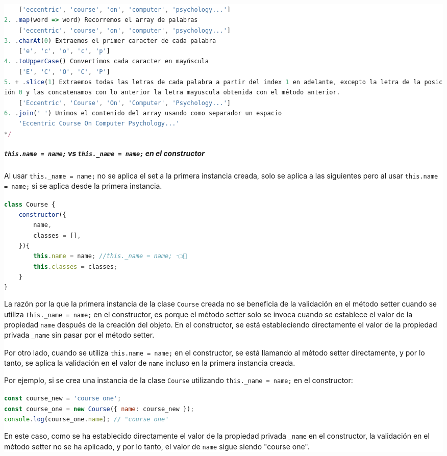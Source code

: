 ```js
    ['eccentric', 'course', 'on', 'computer', 'psychology...']
2. .map(word => word) Recorremos el array de palabras 
    ['eccentric', 'course', 'on', 'computer', 'psychology...']
3. .charAt(0) Extraemos el primer caracter de cada palabra
    ['e', 'c', 'o', 'c', 'p']
4. .toUpperCase() Convertimos cada caracter en mayúscula
    ['E', 'C', 'O', 'C', 'P']
5. + .slice(1) Extraemos todas las letras de cada palabra a partir del index 1 en adelante, excepto la letra de la posición 0 y las concatenamos con lo anterior la letra mayuscula obtenida con el método anterior. 
    ['Eccentric', 'Course', 'On', 'Computer', 'Psychology...']
6. .join(' ') Unimos el contenido del array usando como separador un espacio
    'Eccentric Course On Computer Psychology...'
*/
```

##### `this.name = name;` vs `this._name = name;` en el constructor

Al usar `this._name = name;` no se aplica el set a la primera instancia creada, solo se aplica a las siguientes pero al usar `this.name = name;` si se aplica desde la primera instancia.

```js
class Course {
    constructor({
        name,
        classes = [],
    }){
        this.name = name; //this._name = name; 👈👀
        this.classes = classes;
    }
}
```

La razón por la que la primera instancia de la clase `Course` creada no se beneficia de la validación en el método setter cuando se utiliza `this._name = name;` en el constructor, es porque el método setter solo se invoca cuando se establece el valor de la propiedad `name` después de la creación del objeto. En el constructor, se está estableciendo directamente el valor de la propiedad privada `_name` sin pasar por el método setter.

Por otro lado, cuando se utiliza `this.name = name;` en el constructor, se está llamando al método setter directamente, y por lo tanto, se aplica la validación en el valor de `name` incluso en la primera instancia creada.

Por ejemplo, si se crea una instancia de la clase `Course` utilizando `this._name = name;` en el constructor:

```javascript
const course_new = 'course one';
const course_one = new Course({ name: course_new });
console.log(course_one.name); // "course one"
```

En este caso, como se ha establecido directamente el valor de la propiedad privada `_name` en el constructor, la validación en el método setter no se ha aplicado, y por lo tanto, el valor de `name` sigue siendo "course one".
